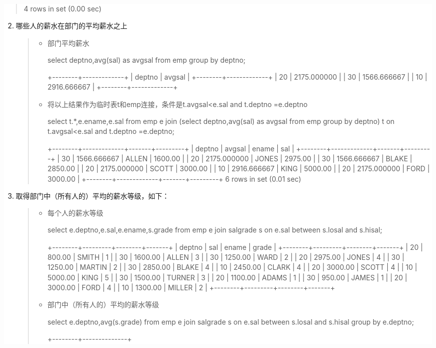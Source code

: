    >   4 rows in set (0.00 sec)

2. 哪些人的薪水在部门的平均薪水之上

   > - 部门平均薪水
   >
   >   select deptno,avg(sal) as avgsal from emp group by deptno;
   >
   >   +--------+-------------+
   >   | deptno | avgsal      |
   >   +--------+-------------+
   >   |     20 | 2175.000000 |
   >   |     30 | 1566.666667 |
   >   |     10 | 2916.666667 |
   >   +--------+-------------+
   >
   > - 将以上结果作为临时表t和emp连接，条件是t.avgsal<e.sal and t.deptno =e.deptno
   >
   >   select t.*,e.ename,e.sal from emp e join (select deptno,avg(sal) as avgsal from emp group by deptno) t on t.avgsal<e.sal and t.deptno =e.deptno;
   >
   >   +--------+-------------+-------+---------+
   >   | deptno | avgsal      | ename | sal     |
   >   +--------+-------------+-------+---------+
   >   |     30 | 1566.666667 | ALLEN | 1600.00 |
   >   |     20 | 2175.000000 | JONES | 2975.00 |
   >   |     30 | 1566.666667 | BLAKE | 2850.00 |
   >   |     20 | 2175.000000 | SCOTT | 3000.00 |
   >   |     10 | 2916.666667 | KING  | 5000.00 |
   >   |     20 | 2175.000000 | FORD  | 3000.00 |
   >   +--------+-------------+-------+---------+
   >   6 rows in set (0.01 sec)

3. 取得部门中（所有人的）平均的薪水等级，如下：

   > - 每个人的薪水等级
   >
   >   select e.deptno,e.sal,e.ename,s.grade from emp e join salgrade s on e.sal between s.losal and s.hisal;
   >
   >   +--------+---------+--------+-------+
   >   | deptno | sal     | ename  | grade |
   >   +--------+---------+--------+-------+
   >   |     20 |  800.00 | SMITH  |     1 |
   >   |     30 | 1600.00 | ALLEN  |     3 |
   >   |     30 | 1250.00 | WARD   |     2 |
   >   |     20 | 2975.00 | JONES  |     4 |
   >   |     30 | 1250.00 | MARTIN |     2 |
   >   |     30 | 2850.00 | BLAKE  |     4 |
   >   |     10 | 2450.00 | CLARK  |     4 |
   >   |     20 | 3000.00 | SCOTT  |     4 |
   >   |     10 | 5000.00 | KING   |     5 |
   >   |     30 | 1500.00 | TURNER |     3 |
   >   |     20 | 1100.00 | ADAMS  |     1 |
   >   |     30 |  950.00 | JAMES  |     1 |
   >   |     20 | 3000.00 | FORD   |     4 |
   >   |     10 | 1300.00 | MILLER |     2 |
   >   +--------+---------+--------+-------+
   >
   > - 部门中（所有人的）平均的薪水等级
   >
   >   select e.deptno,avg(s.grade) from emp e join salgrade s on e.sal between s.losal and s.hisal group by e.deptno;
   >
   >   +--------+--------------+